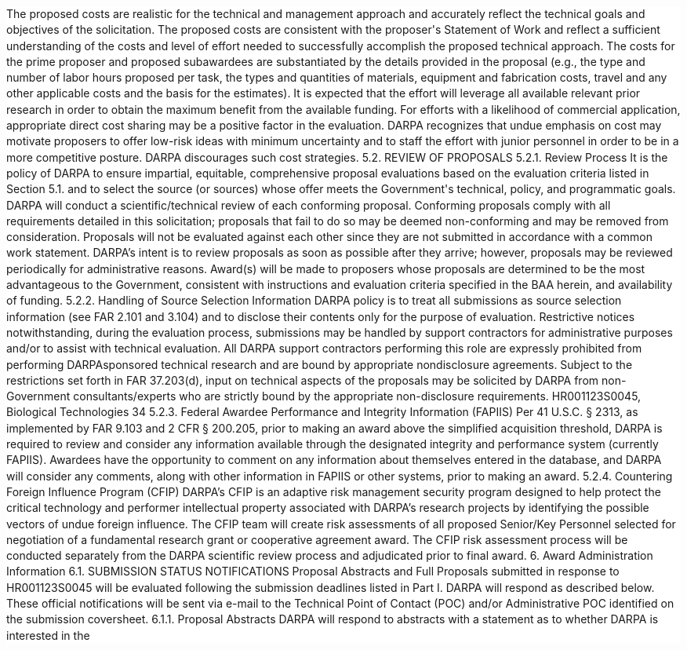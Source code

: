 The proposed costs are realistic for the technical and management approach and accurately
reflect the technical goals and objectives of the solicitation. The proposed costs are consistent
with the proposer's Statement of Work and reflect a sufficient understanding of the costs and
level of effort needed to successfully accomplish the proposed technical approach. The costs for
the prime proposer and proposed subawardees are substantiated by the details provided in the
proposal (e.g., the type and number of labor hours proposed per task, the types and quantities of
materials, equipment and fabrication costs, travel and any other applicable costs and the basis for
the estimates).
It is expected that the effort will leverage all available relevant prior research in order to obtain
the maximum benefit from the available funding. For efforts with a likelihood of commercial
application, appropriate direct cost sharing may be a positive factor in the evaluation. DARPA
recognizes that undue emphasis on cost may motivate proposers to offer low-risk ideas with
minimum uncertainty and to staff the effort with junior personnel in order to be in a more
competitive posture. DARPA discourages such cost strategies.
5.2. REVIEW OF PROPOSALS
5.2.1. Review Process
It is the policy of DARPA to ensure impartial, equitable, comprehensive proposal evaluations
based on the evaluation criteria listed in Section 5.1. and to select the source (or sources) whose
offer meets the Government's technical, policy, and programmatic goals.
DARPA will conduct a scientific/technical review of each conforming proposal. Conforming
proposals comply with all requirements detailed in this solicitation; proposals that fail to do so
may be deemed non-conforming and may be removed from consideration. Proposals will not be
evaluated against each other since they are not submitted in accordance with a common work
statement. DARPA’s intent is to review proposals as soon as possible after they arrive; however,
proposals may be reviewed periodically for administrative reasons.
Award(s) will be made to proposers whose proposals are determined to be the most
advantageous to the Government, consistent with instructions and evaluation criteria specified
in the BAA herein, and availability of funding.
5.2.2. Handling of Source Selection Information
DARPA policy is to treat all submissions as source selection information (see FAR 2.101 and
3.104) and to disclose their contents only for the purpose of evaluation. Restrictive notices
notwithstanding, during the evaluation process, submissions may be handled by support
contractors for administrative purposes and/or to assist with technical evaluation. All DARPA
support contractors performing this role are expressly prohibited from performing DARPAsponsored technical research and are bound by appropriate nondisclosure agreements.
Subject to the restrictions set forth in FAR 37.203(d), input on technical aspects of the proposals
may be solicited by DARPA from non-Government consultants/experts who are strictly bound
by the appropriate non-disclosure requirements. 
HR001123S0045, Biological Technologies
34
5.2.3. Federal Awardee Performance and Integrity Information (FAPIIS)
Per 41 U.S.C. § 2313, as implemented by FAR 9.103 and 2 CFR § 200.205, prior to making an
award above the simplified acquisition threshold, DARPA is required to review and consider any
information available through the designated integrity and performance system (currently
FAPIIS). Awardees have the opportunity to comment on any information about themselves
entered in the database, and DARPA will consider any comments, along with other information
in FAPIIS or other systems, prior to making an award.
5.2.4. Countering Foreign Influence Program (CFIP)
DARPA’s CFIP is an adaptive risk management security program designed to help protect the
critical technology and performer intellectual property associated with DARPA’s research
projects by identifying the possible vectors of undue foreign influence. The CFIP team will
create risk assessments of all proposed Senior/Key Personnel selected for negotiation of a
fundamental research grant or cooperative agreement award. The CFIP risk assessment process
will be conducted separately from the DARPA scientific review process and adjudicated prior to
final award.
6. Award Administration Information
6.1. SUBMISSION STATUS NOTIFICATIONS
Proposal Abstracts and Full Proposals submitted in response to HR001123S0045 will be
evaluated following the submission deadlines listed in Part I. DARPA will respond as described
below. These official notifications will be sent via e-mail to the Technical Point of Contact
(POC) and/or Administrative POC identified on the submission coversheet.
6.1.1. Proposal Abstracts
DARPA will respond to abstracts with a statement as to whether DARPA is interested in the